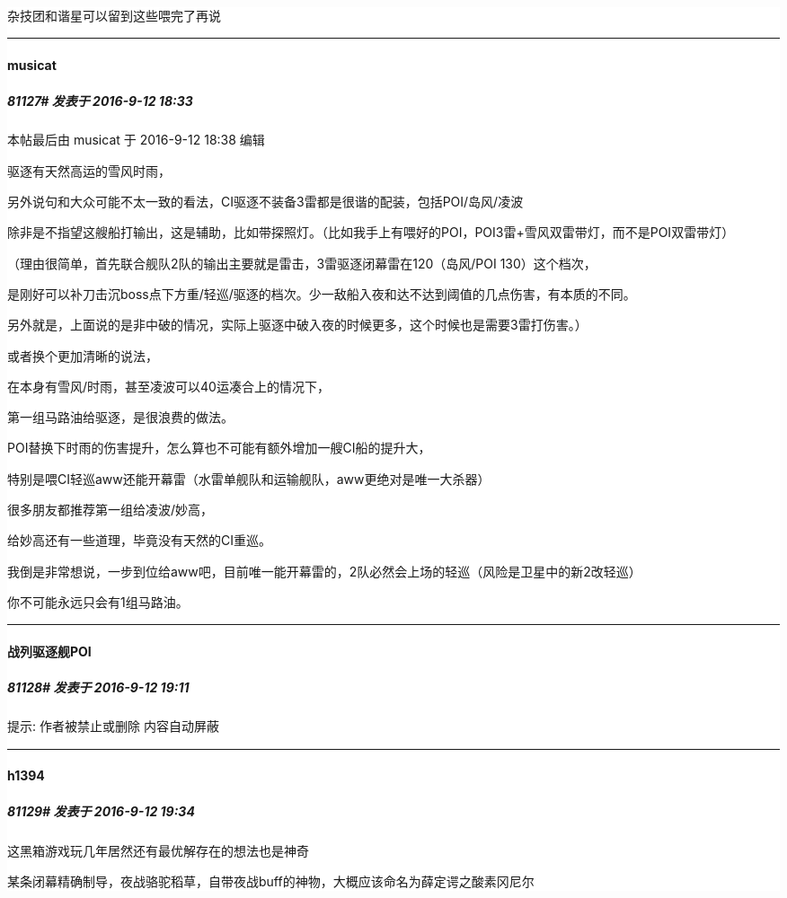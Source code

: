 杂技团和谐星可以留到这些喂完了再说


*****

####  musicat  
##### 81127#       发表于 2016-9-12 18:33


 本帖最后由 musicat 于 2016-9-12 18:38 编辑 

驱逐有天然高运的雪风时雨，

另外说句和大众可能不太一致的看法，CI驱逐不装备3雷都是很谐的配装，包括POI/岛风/凌波

除非是不指望这艘船打输出，这是辅助，比如带探照灯。（比如我手上有喂好的POI，POI3雷+雪风双雷带灯，而不是POI双雷带灯）

（理由很简单，首先联合舰队2队的输出主要就是雷击，3雷驱逐闭幕雷在120（岛风/POI 130）这个档次，

是刚好可以补刀击沉boss点下方重/轻巡/驱逐的档次。少一敌船入夜和达不达到阈值的几点伤害，有本质的不同。

另外就是，上面说的是非中破的情况，实际上驱逐中破入夜的时候更多，这个时候也是需要3雷打伤害。）


或者换个更加清晰的说法，

在本身有雪风/时雨，甚至凌波可以40运凑合上的情况下，

第一组马路油给驱逐，是很浪费的做法。

POI替换下时雨的伤害提升，怎么算也不可能有额外增加一艘CI船的提升大，

特别是喂CI轻巡aww还能开幕雷（水雷单舰队和运输舰队，aww更绝对是唯一大杀器）


很多朋友都推荐第一组给凌波/妙高，

给妙高还有一些道理，毕竟没有天然的CI重巡。

我倒是非常想说，一步到位给aww吧，目前唯一能开幕雷的，2队必然会上场的轻巡（风险是卫星中的新2改轻巡）

你不可能永远只会有1组马路油。


*****

####  战列驱逐舰POI  
##### 81128#       发表于 2016-9-12 19:11

提示: 作者被禁止或删除 内容自动屏蔽


*****

####  h1394  
##### 81129#       发表于 2016-9-12 19:34


这黑箱游戏玩几年居然还有最优解存在的想法也是神奇


某条闭幕精确制导，夜战骆驼稻草，自带夜战buff的神物，大概应该命名为薛定谔之酸素冈尼尔

